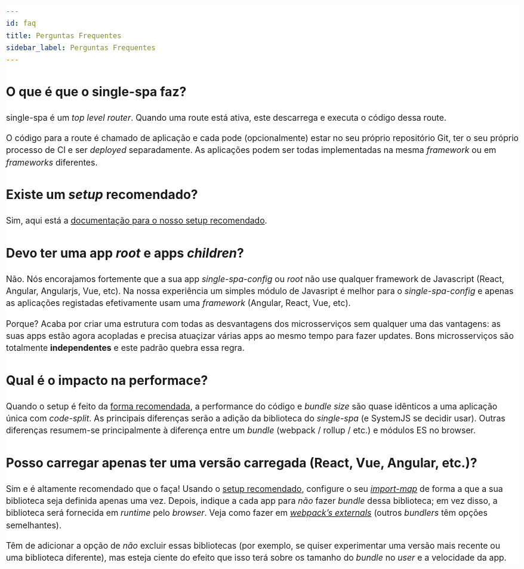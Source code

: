 ```yaml
---
id: faq
title: Perguntas Frequentes
sidebar_label: Perguntas Frequentes
---
```


## O que é que o single-spa faz?
single-spa é um _top level router_. Quando uma route está ativa, este descarrega e executa o código dessa route.

O código para a route é chamado de aplicação e cada pode (opcionalmente) estar no seu próprio repositório Git, ter o seu próprio processo de CI e ser _deployed_ separadamente.
As aplicações podem ser todas implementadas na mesma _framework_ ou em _frameworks_ diferentes.

## Existe um _setup_ recomendado?
Sim, aqui está a [documentação para o nosso setup recomendado](/docs/recommended-setup/).

## Devo ter uma app _root_ e apps _children_?
Não. Nós encorajamos fortemente que a sua app _single-spa-config_ ou _root_ não use qualquer framework de Javascript (React, Angular, Angularjs, Vue, etc). Na nossa experiência um simples módulo de Javasript é melhor para o _single-spa-config_ e apenas as aplicações registadas efetivamente usam uma _framework_ (Angular, React, Vue, etc).

Porque? Acaba por criar uma estrutura com todas as desvantagens dos microsserviços sem qualquer uma das vantagens: as suas apps estão agora acopladas e precisa atuaçizar várias apps ao mesmo tempo para fazer updates. Bons microsserviços são totalmente **independentes** e este padrão quebra essa regra.

## Qual é o impacto na performace?
Quando o setup é feito da [forma recomendada](#is-there-a-recommended-setup), a performance do código e _bundle size_ são quase idênticos a uma aplicação única com _code-split_. As principais diferenças serão a adição da biblioteca do _single-spa_ (e SystemJS se decidir usar). Outras diferenças resumem-se principalmente à diferença entre um _bundle_ (webpack / rollup / etc.) e módulos ES no browser.

## Posso carregar apenas ter uma versão carregada (React, Vue, Angular, etc.)?
Sim e é altamente recomendado que o faça! Usando o [setup recomendado](#is-there-a-recommended-setup), configure o seu _[import-map](#what-are-import-maps)_ de forma a que a sua biblioteca seja definida apenas uma vez. Depois, indique a cada app para _não_ fazer _bundle_ dessa biblioteca; em vez disso, a biblioteca será fornecida em _runtime_ pelo _browser_. Veja como fazer em _[webpack’s externals](https://webpack.js.org/configuration/externals/)_ (outros _bundlers_ têm opções semelhantes).

Têm de adicionar a opção de _não_ excluir essas bibliotecas (por exemplo, se quiser experimentar uma versão mais recente ou uma biblioteca diferente), mas esteja ciente do efeito que isso terá sobre os tamanho do _bundle_ no _user_ e a velocidade da app.
